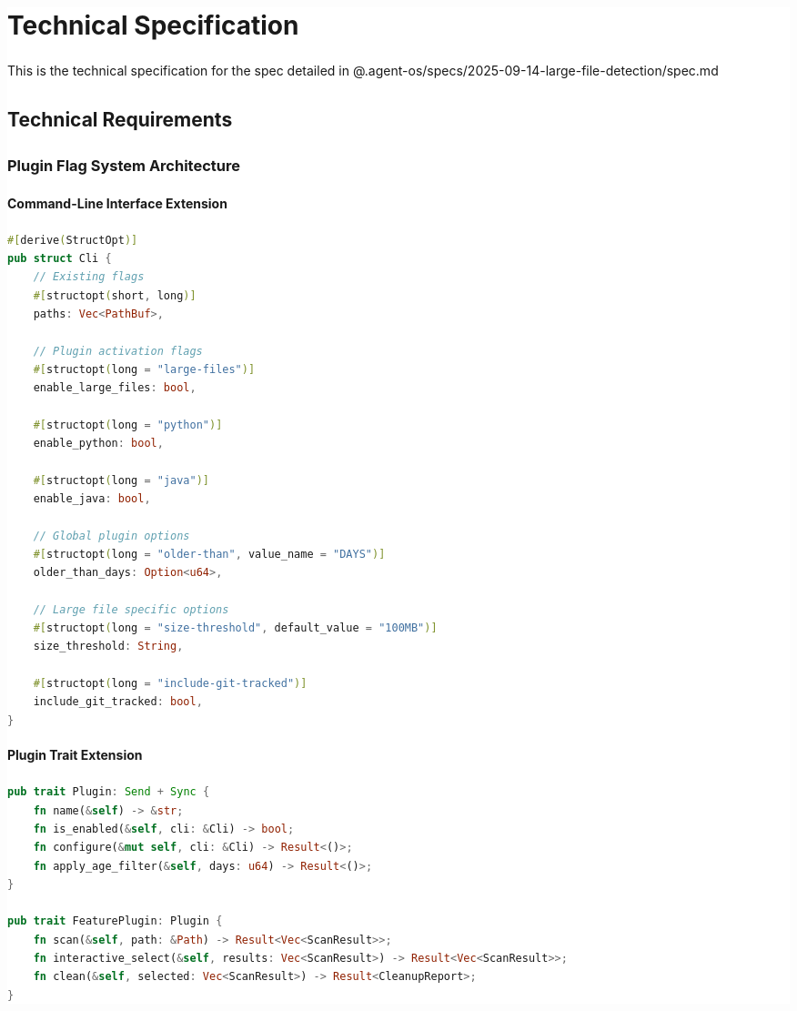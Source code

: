 # Technical Specification

This is the technical specification for the spec detailed in @.agent-os/specs/2025-09-14-large-file-detection/spec.md

## Technical Requirements

### Plugin Flag System Architecture

#### Command-Line Interface Extension
```rust
#[derive(StructOpt)]
pub struct Cli {
    // Existing flags
    #[structopt(short, long)]
    paths: Vec<PathBuf>,

    // Plugin activation flags
    #[structopt(long = "large-files")]
    enable_large_files: bool,

    #[structopt(long = "python")]
    enable_python: bool,

    #[structopt(long = "java")]
    enable_java: bool,

    // Global plugin options
    #[structopt(long = "older-than", value_name = "DAYS")]
    older_than_days: Option<u64>,

    // Large file specific options
    #[structopt(long = "size-threshold", default_value = "100MB")]
    size_threshold: String,

    #[structopt(long = "include-git-tracked")]
    include_git_tracked: bool,
}
```

#### Plugin Trait Extension
```rust
pub trait Plugin: Send + Sync {
    fn name(&self) -> &str;
    fn is_enabled(&self, cli: &Cli) -> bool;
    fn configure(&mut self, cli: &Cli) -> Result<()>;
    fn apply_age_filter(&self, days: u64) -> Result<()>;
}

pub trait FeaturePlugin: Plugin {
    fn scan(&self, path: &Path) -> Result<Vec<ScanResult>>;
    fn interactive_select(&self, results: Vec<ScanResult>) -> Result<Vec<ScanResult>>;
    fn clean(&self, selected: Vec<ScanResult>) -> Result<CleanupReport>;
}
```
